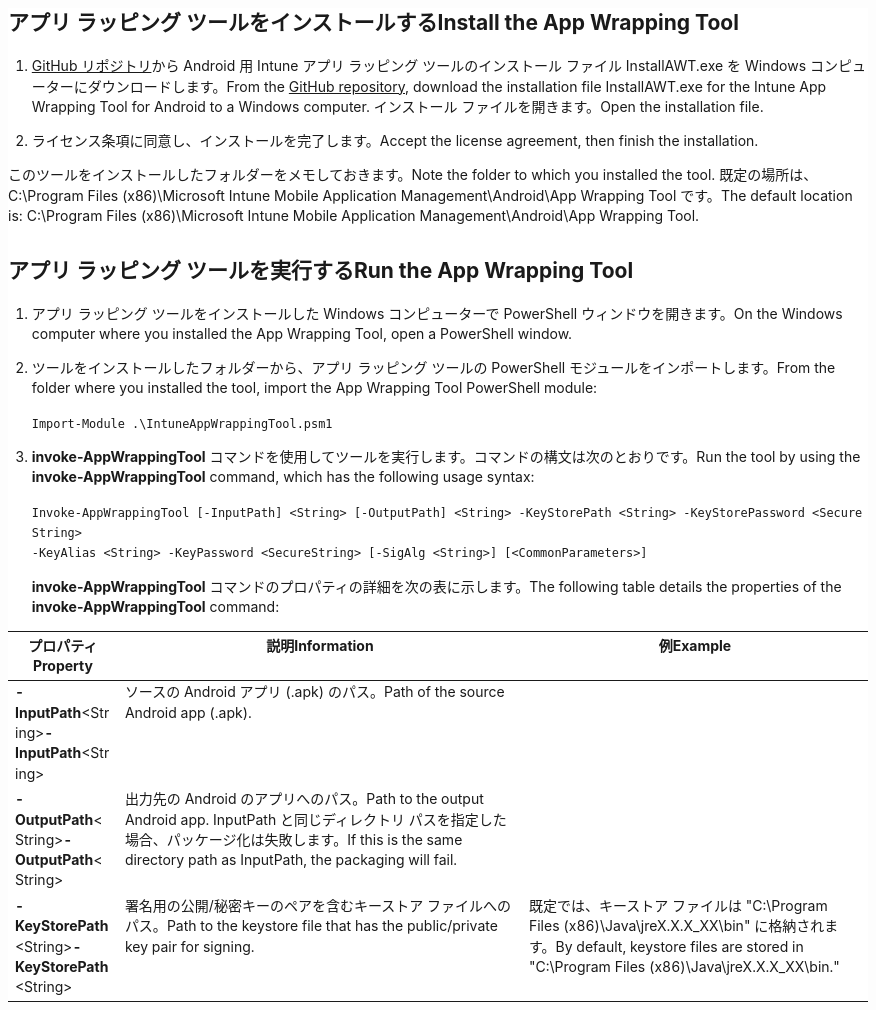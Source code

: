 ## <a name="install-the-app-wrapping-tool"></a><span data-ttu-id="e2f4b-126">アプリ ラッピング ツールをインストールする</span><span class="sxs-lookup"><span data-stu-id="e2f4b-126">Install the App Wrapping Tool</span></span>

1.  <span data-ttu-id="e2f4b-127">[GitHub リポジトリ](https://github.com/msintuneappsdk/intune-app-wrapping-tool-android)から Android 用 Intune アプリ ラッピング ツールのインストール ファイル InstallAWT.exe を Windows コンピューターにダウンロードします。</span><span class="sxs-lookup"><span data-stu-id="e2f4b-127">From the [GitHub repository](https://github.com/msintuneappsdk/intune-app-wrapping-tool-android), download the installation file InstallAWT.exe for the Intune App Wrapping Tool for Android to a Windows computer.</span></span> <span data-ttu-id="e2f4b-128">インストール ファイルを開きます。</span><span class="sxs-lookup"><span data-stu-id="e2f4b-128">Open the installation file.</span></span>

2.  <span data-ttu-id="e2f4b-129">ライセンス条項に同意し、インストールを完了します。</span><span class="sxs-lookup"><span data-stu-id="e2f4b-129">Accept the license agreement, then finish the installation.</span></span>

<span data-ttu-id="e2f4b-130">このツールをインストールしたフォルダーをメモしておきます。</span><span class="sxs-lookup"><span data-stu-id="e2f4b-130">Note the folder to which you installed the tool.</span></span> <span data-ttu-id="e2f4b-131">既定の場所は、C:\Program Files (x86)\Microsoft Intune Mobile Application Management\Android\App Wrapping Tool です。</span><span class="sxs-lookup"><span data-stu-id="e2f4b-131">The default location is: C:\Program Files (x86)\Microsoft Intune Mobile Application Management\Android\App Wrapping Tool.</span></span>

## <a name="run-the-app-wrapping-tool"></a><span data-ttu-id="e2f4b-132">アプリ ラッピング ツールを実行する</span><span class="sxs-lookup"><span data-stu-id="e2f4b-132">Run the App Wrapping Tool</span></span>

1. <span data-ttu-id="e2f4b-133">アプリ ラッピング ツールをインストールした Windows コンピューターで PowerShell ウィンドウを開きます。</span><span class="sxs-lookup"><span data-stu-id="e2f4b-133">On the Windows computer where you installed the App Wrapping Tool, open a PowerShell window.</span></span>

2. <span data-ttu-id="e2f4b-134">ツールをインストールしたフォルダーから、アプリ ラッピング ツールの PowerShell モジュールをインポートします。</span><span class="sxs-lookup"><span data-stu-id="e2f4b-134">From the folder where you installed the tool, import the App Wrapping Tool PowerShell module:</span></span>

   ```
   Import-Module .\IntuneAppWrappingTool.psm1
   ```

3. <span data-ttu-id="e2f4b-135">**invoke-AppWrappingTool** コマンドを使用してツールを実行します。コマンドの構文は次のとおりです。</span><span class="sxs-lookup"><span data-stu-id="e2f4b-135">Run the tool by using the **invoke-AppWrappingTool** command, which has the following usage syntax:</span></span>
   ```
   Invoke-AppWrappingTool [-InputPath] <String> [-OutputPath] <String> -KeyStorePath <String> -KeyStorePassword <SecureString>
   -KeyAlias <String> -KeyPassword <SecureString> [-SigAlg <String>] [<CommonParameters>]
   ```

   <span data-ttu-id="e2f4b-136">**invoke-AppWrappingTool** コマンドのプロパティの詳細を次の表に示します。</span><span class="sxs-lookup"><span data-stu-id="e2f4b-136">The following table details the properties of the **invoke-AppWrappingTool** command:</span></span>

|<span data-ttu-id="e2f4b-137">プロパティ</span><span class="sxs-lookup"><span data-stu-id="e2f4b-137">Property</span></span>|<span data-ttu-id="e2f4b-138">説明</span><span class="sxs-lookup"><span data-stu-id="e2f4b-138">Information</span></span>|<span data-ttu-id="e2f4b-139">例</span><span class="sxs-lookup"><span data-stu-id="e2f4b-139">Example</span></span>|
|-------------|--------------------|---------|
|<span data-ttu-id="e2f4b-140">**-InputPath**&lt;String&gt;</span><span class="sxs-lookup"><span data-stu-id="e2f4b-140">**-InputPath**&lt;String&gt;</span></span>|<span data-ttu-id="e2f4b-141">ソースの Android アプリ (.apk) のパス。</span><span class="sxs-lookup"><span data-stu-id="e2f4b-141">Path of the source Android app (.apk).</span></span>| |
|<span data-ttu-id="e2f4b-142">**-OutputPath**&lt;String&gt;</span><span class="sxs-lookup"><span data-stu-id="e2f4b-142">**-OutputPath**&lt;String&gt;</span></span>|<span data-ttu-id="e2f4b-143">出力先の Android のアプリへのパス。</span><span class="sxs-lookup"><span data-stu-id="e2f4b-143">Path to the output Android app.</span></span> <span data-ttu-id="e2f4b-144">InputPath と同じディレクトリ パスを指定した場合、パッケージ化は失敗します。</span><span class="sxs-lookup"><span data-stu-id="e2f4b-144">If this is the same directory path as InputPath, the packaging will fail.</span></span>| |
|<span data-ttu-id="e2f4b-145">**-KeyStorePath**&lt;String&gt;</span><span class="sxs-lookup"><span data-stu-id="e2f4b-145">**-KeyStorePath**&lt;String&gt;</span></span>|<span data-ttu-id="e2f4b-146">署名用の公開/秘密キーのペアを含むキーストア ファイルへのパス。</span><span class="sxs-lookup"><span data-stu-id="e2f4b-146">Path to the keystore file that has the public/private key pair for signing.</span></span>|<span data-ttu-id="e2f4b-147">既定では、キーストア ファイルは "C:\Program Files (x86)\Java\jreX.X.X_XX\bin" に格納されます。</span><span class="sxs-lookup"><span data-stu-id="e2f4b-147">By default, keystore files are stored in "C:\Program Files (x86)\Java\jreX.X.X_XX\bin."</span></span> |